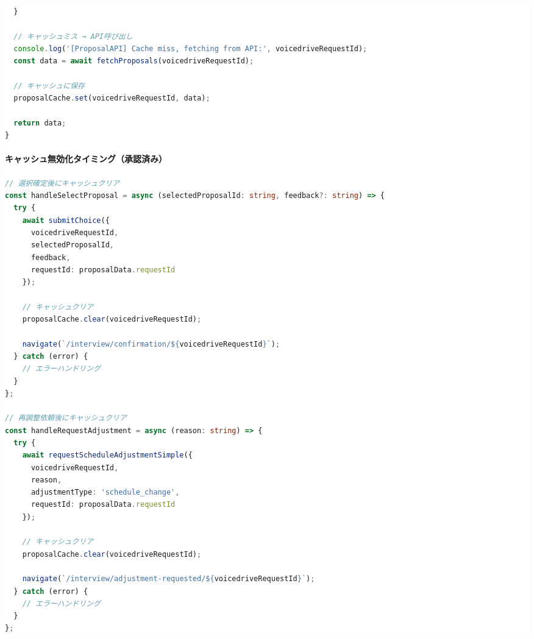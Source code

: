 ```typescript
  }

  // キャッシュミス → API呼び出し
  console.log('[ProposalAPI] Cache miss, fetching from API:', voicedriveRequestId);
  const data = await fetchProposals(voicedriveRequestId);

  // キャッシュに保存
  proposalCache.set(voicedriveRequestId, data);

  return data;
}
```

#### キャッシュ無効化タイミング（承認済み）

```typescript
// 選択確定後にキャッシュクリア
const handleSelectProposal = async (selectedProposalId: string, feedback?: string) => {
  try {
    await submitChoice({
      voicedriveRequestId,
      selectedProposalId,
      feedback,
      requestId: proposalData.requestId
    });

    // キャッシュクリア
    proposalCache.clear(voicedriveRequestId);

    navigate(`/interview/confirmation/${voicedriveRequestId}`);
  } catch (error) {
    // エラーハンドリング
  }
};

// 再調整依頼後にキャッシュクリア
const handleRequestAdjustment = async (reason: string) => {
  try {
    await requestScheduleAdjustmentSimple({
      voicedriveRequestId,
      reason,
      adjustmentType: 'schedule_change',
      requestId: proposalData.requestId
    });

    // キャッシュクリア
    proposalCache.clear(voicedriveRequestId);

    navigate(`/interview/adjustment-requested/${voicedriveRequestId}`);
  } catch (error) {
    // エラーハンドリング
  }
};
```
